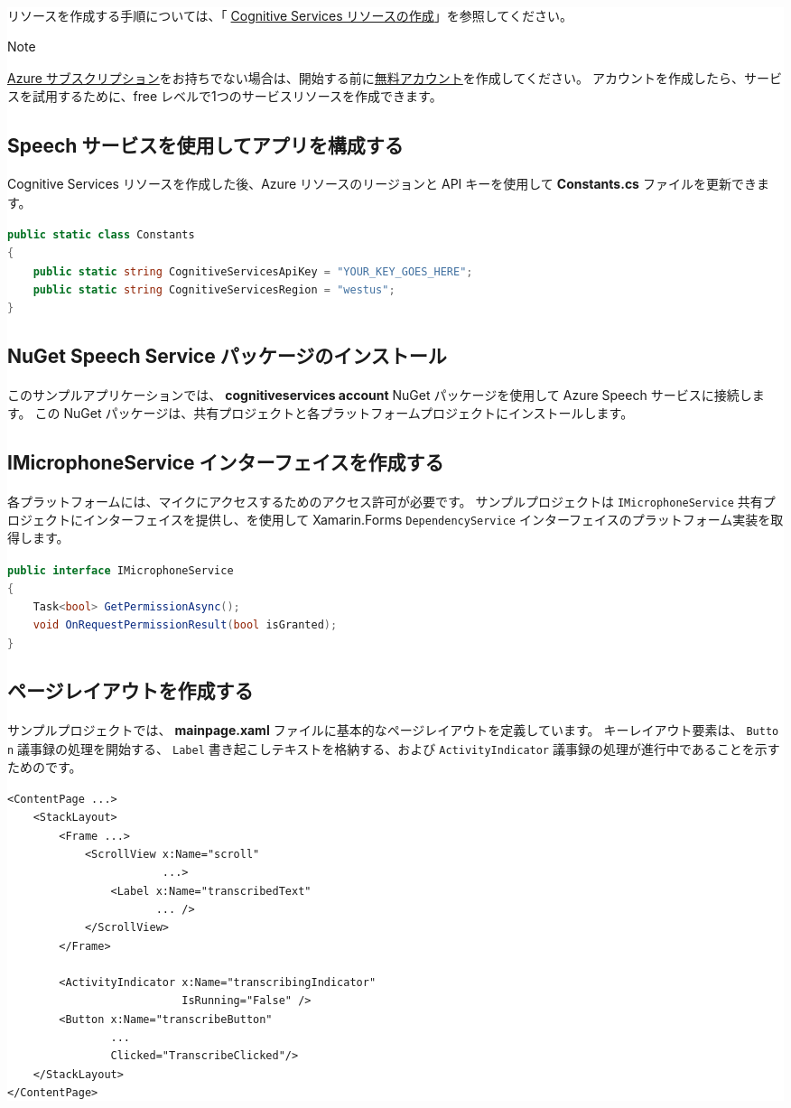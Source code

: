 リソースを作成する手順については、「 [Cognitive Services リソースの作成](/azure/cognitive-services/cognitive-services-apis-create-account)」を参照してください。

> [!NOTE]
> [Azure サブスクリプション](/azure/guides/developer/azure-developer-guide#understanding-accounts-subscriptions-and-billing)をお持ちでない場合は、開始する前に[無料アカウント](https://aka.ms/azfree-docs-mobileapps)を作成してください。 アカウントを作成したら、サービスを試用するために、free レベルで1つのサービスリソースを作成できます。

## <a name="configure-your-app-with-the-speech-service"></a>Speech サービスを使用してアプリを構成する

Cognitive Services リソースを作成した後、Azure リソースのリージョンと API キーを使用して **Constants.cs** ファイルを更新できます。

```csharp
public static class Constants
{
    public static string CognitiveServicesApiKey = "YOUR_KEY_GOES_HERE";
    public static string CognitiveServicesRegion = "westus";
}
```

## <a name="install-nuget-speech-service-package"></a>NuGet Speech Service パッケージのインストール

このサンプルアプリケーションでは、 **cognitiveservices account** NuGet パッケージを使用して Azure Speech サービスに接続します。 この NuGet パッケージは、共有プロジェクトと各プラットフォームプロジェクトにインストールします。

## <a name="create-an-imicrophoneservice-interface"></a>IMicrophoneService インターフェイスを作成する

各プラットフォームには、マイクにアクセスするためのアクセス許可が必要です。 サンプルプロジェクトは `IMicrophoneService` 共有プロジェクトにインターフェイスを提供し、を使用して Xamarin.Forms `DependencyService` インターフェイスのプラットフォーム実装を取得します。

```csharp
public interface IMicrophoneService
{
    Task<bool> GetPermissionAsync();
    void OnRequestPermissionResult(bool isGranted);
}
```

## <a name="create-the-page-layout"></a>ページレイアウトを作成する

サンプルプロジェクトでは、 **mainpage.xaml** ファイルに基本的なページレイアウトを定義しています。 キーレイアウト要素は、 `Button` 議事録の処理を開始する、 `Label` 書き起こしテキストを格納する、および `ActivityIndicator` 議事録の処理が進行中であることを示すためのです。

```xaml
<ContentPage ...>
    <StackLayout>
        <Frame ...>
            <ScrollView x:Name="scroll"
                        ...>
                <Label x:Name="transcribedText"
                       ... />
            </ScrollView>
        </Frame>

        <ActivityIndicator x:Name="transcribingIndicator"
                           IsRunning="False" />
        <Button x:Name="transcribeButton"
                ...
                Clicked="TranscribeClicked"/>
    </StackLayout>
</ContentPage>
```
